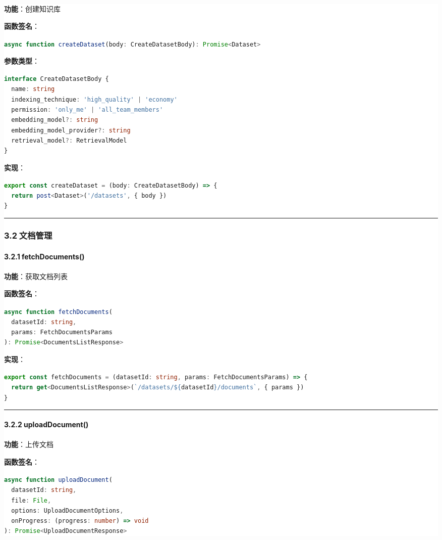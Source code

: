 **功能**：创建知识库

**函数签名**：
```typescript
async function createDataset(body: CreateDatasetBody): Promise<Dataset>
```

**参数类型**：
```typescript
interface CreateDatasetBody {
  name: string
  indexing_technique: 'high_quality' | 'economy'
  permission: 'only_me' | 'all_team_members'
  embedding_model?: string
  embedding_model_provider?: string
  retrieval_model?: RetrievalModel
}
```

**实现**：
```typescript
export const createDataset = (body: CreateDatasetBody) => {
  return post<Dataset>('/datasets', { body })
}
```

---

### 3.2 文档管理

#### 3.2.1 fetchDocuments()

**功能**：获取文档列表

**函数签名**：
```typescript
async function fetchDocuments(
  datasetId: string,
  params: FetchDocumentsParams
): Promise<DocumentsListResponse>
```

**实现**：
```typescript
export const fetchDocuments = (datasetId: string, params: FetchDocumentsParams) => {
  return get<DocumentsListResponse>(`/datasets/${datasetId}/documents`, { params })
}
```

---

#### 3.2.2 uploadDocument()

**功能**：上传文档

**函数签名**：
```typescript
async function uploadDocument(
  datasetId: string,
  file: File,
  options: UploadDocumentOptions,
  onProgress: (progress: number) => void
): Promise<UploadDocumentResponse>
```
